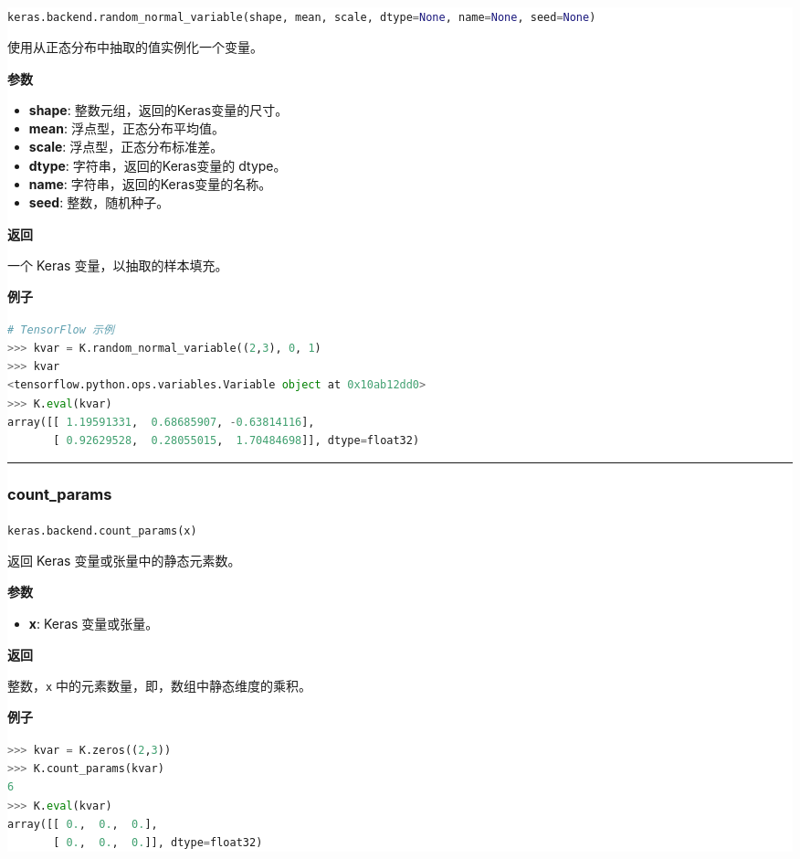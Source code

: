```python
keras.backend.random_normal_variable(shape, mean, scale, dtype=None, name=None, seed=None)
```


使用从正态分布中抽取的值实例化一个变量。

__参数__

- __shape__: 整数元组，返回的Keras变量的尺寸。
- __mean__: 浮点型，正态分布平均值。
- __scale__: 浮点型，正态分布标准差。
- __dtype__: 字符串，返回的Keras变量的 dtype。
- __name__: 字符串，返回的Keras变量的名称。
- __seed__: 整数，随机种子。

__返回__

一个 Keras 变量，以抽取的样本填充。

__例子__

```python
# TensorFlow 示例
>>> kvar = K.random_normal_variable((2,3), 0, 1)
>>> kvar
<tensorflow.python.ops.variables.Variable object at 0x10ab12dd0>
>>> K.eval(kvar)
array([[ 1.19591331,  0.68685907, -0.63814116],
       [ 0.92629528,  0.28055015,  1.70484698]], dtype=float32)
```

----

### count_params


```python
keras.backend.count_params(x)
```


返回 Keras 变量或张量中的静态元素数。

__参数__

- __x__: Keras 变量或张量。

__返回__

整数，`x` 中的元素数量，即，数组中静态维度的乘积。

__例子__

```python
>>> kvar = K.zeros((2,3))
>>> K.count_params(kvar)
6
>>> K.eval(kvar)
array([[ 0.,  0.,  0.],
       [ 0.,  0.,  0.]], dtype=float32)
```
